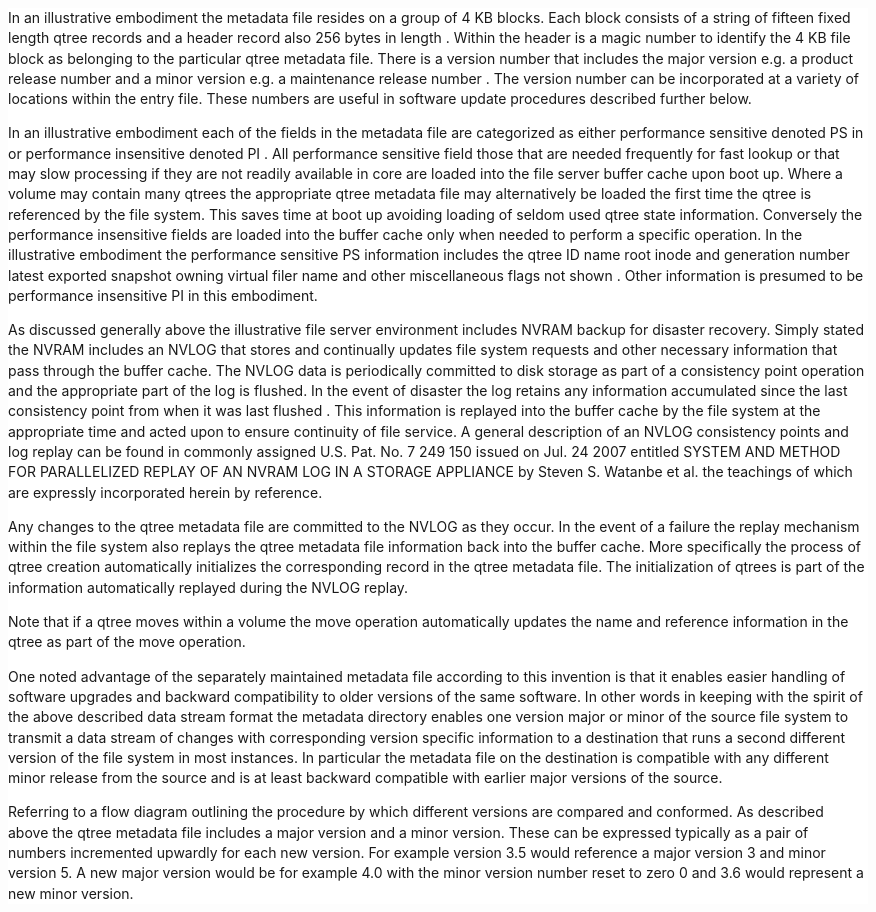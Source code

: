 In an illustrative embodiment the metadata file resides on a group of 4 KB blocks. Each block consists of a string of fifteen fixed length qtree records and a header record also 256 bytes in length . Within the header is a magic number to identify the 4 KB file block as belonging to the particular qtree metadata file. There is a version number that includes the major version e.g. a product release number and a minor version e.g. a maintenance release number . The version number can be incorporated at a variety of locations within the entry file. These numbers are useful in software update procedures described further below.

In an illustrative embodiment each of the fields in the metadata file are categorized as either performance sensitive denoted PS in or performance insensitive denoted PI . All performance sensitive field those that are needed frequently for fast lookup or that may slow processing if they are not readily available in core are loaded into the file server buffer cache upon boot up. Where a volume may contain many qtrees the appropriate qtree metadata file may alternatively be loaded the first time the qtree is referenced by the file system. This saves time at boot up avoiding loading of seldom used qtree state information. Conversely the performance insensitive fields are loaded into the buffer cache only when needed to perform a specific operation. In the illustrative embodiment the performance sensitive PS information includes the qtree ID name root inode and generation number latest exported snapshot owning virtual filer name and other miscellaneous flags not shown . Other information is presumed to be performance insensitive PI in this embodiment.

As discussed generally above the illustrative file server environment includes NVRAM backup for disaster recovery. Simply stated the NVRAM includes an NVLOG that stores and continually updates file system requests and other necessary information that pass through the buffer cache. The NVLOG data is periodically committed to disk storage as part of a consistency point operation and the appropriate part of the log is flushed. In the event of disaster the log retains any information accumulated since the last consistency point from when it was last flushed . This information is replayed into the buffer cache by the file system at the appropriate time and acted upon to ensure continuity of file service. A general description of an NVLOG consistency points and log replay can be found in commonly assigned U.S. Pat. No. 7 249 150 issued on Jul. 24 2007 entitled SYSTEM AND METHOD FOR PARALLELIZED REPLAY OF AN NVRAM LOG IN A STORAGE APPLIANCE by Steven S. Watanbe et al. the teachings of which are expressly incorporated herein by reference.

Any changes to the qtree metadata file are committed to the NVLOG as they occur. In the event of a failure the replay mechanism within the file system also replays the qtree metadata file information back into the buffer cache. More specifically the process of qtree creation automatically initializes the corresponding record in the qtree metadata file. The initialization of qtrees is part of the information automatically replayed during the NVLOG replay.

Note that if a qtree moves within a volume the move operation automatically updates the name and reference information in the qtree as part of the move operation.

One noted advantage of the separately maintained metadata file according to this invention is that it enables easier handling of software upgrades and backward compatibility to older versions of the same software. In other words in keeping with the spirit of the above described data stream format the metadata directory enables one version major or minor of the source file system to transmit a data stream of changes with corresponding version specific information to a destination that runs a second different version of the file system in most instances. In particular the metadata file on the destination is compatible with any different minor release from the source and is at least backward compatible with earlier major versions of the source.

Referring to a flow diagram outlining the procedure by which different versions are compared and conformed. As described above the qtree metadata file includes a major version and a minor version. These can be expressed typically as a pair of numbers incremented upwardly for each new version. For example version 3.5 would reference a major version 3 and minor version 5. A new major version would be for example 4.0 with the minor version number reset to zero 0 and 3.6 would represent a new minor version.
